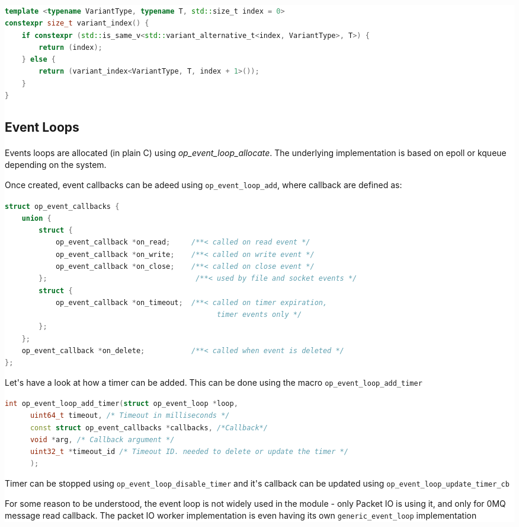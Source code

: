 ```C++
template <typename VariantType, typename T, std::size_t index = 0>
constexpr size_t variant_index() {
    if constexpr (std::is_same_v<std::variant_alternative_t<index, VariantType>, T>) {
        return (index);
    } else {
        return (variant_index<VariantType, T, index + 1>());
    }
}
```

## Event Loops

Events loops are allocated (in plain C) using _op_event_loop_allocate_. The underlying implementation is based on epoll or kqueue depending on the system.

Once created, event callbacks can be adeed using `op_event_loop_add`, where callback are defined as:


```C++
struct op_event_callbacks {
    union {
        struct {
            op_event_callback *on_read;     /**< called on read event */
            op_event_callback *on_write;    /**< called on write event */
            op_event_callback *on_close;    /**< called on close event */
        };                                   /**< used by file and socket events */
        struct {
            op_event_callback *on_timeout;  /**< called on timer expiration,
                                                  timer events only */
        };
    };
    op_event_callback *on_delete;           /**< called when event is deleted */
};
```

Let's have a look at how a timer can be added. This can be done using the macro `op_event_loop_add_timer`

```C++
int op_event_loop_add_timer(struct op_event_loop *loop,
      uint64_t timeout, /* Timeout in milliseconds */
      const struct op_event_callbacks *callbacks, /*Callback*/
      void *arg, /* Callback argument */
      uint32_t *timeout_id /* Timeout ID. needed to delete or update the timer */
      );
```

Timer can be stopped using `op_event_loop_disable_timer` and it's callback can be updated using `op_event_loop_update_timer_cb`


For some reason to be understood, the event loop is not widely used in the module - only Packet IO is using it, and only for 0MQ message read callback. The packet IO worker implementation is even having its own `generic_event_loop` implementation
